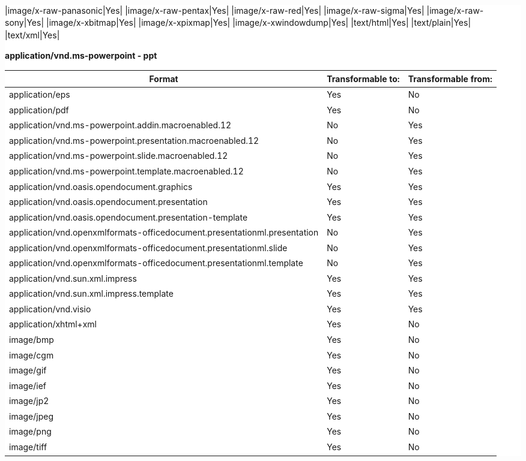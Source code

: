 |image/x-raw-panasonic|Yes|
|image/x-raw-pentax|Yes|
|image/x-raw-red|Yes|
|image/x-raw-sigma|Yes|
|image/x-raw-sony|Yes|
|image/x-xbitmap|Yes|
|image/x-xpixmap|Yes|
|image/x-xwindowdump|Yes|
|text/html|Yes|
|text/plain|Yes|
|text/xml|Yes|

**application/vnd.ms-powerpoint - ppt**

|Format|Transformable to:|Transformable from:|
|------|-----------------|-------------------|
|application/eps|Yes|No|
|application/pdf|Yes|No|
|application/vnd.ms-powerpoint.addin.macroenabled.12|No|Yes|
|application/vnd.ms-powerpoint.presentation.macroenabled.12|No|Yes|
|application/vnd.ms-powerpoint.slide.macroenabled.12|No|Yes|
|application/vnd.ms-powerpoint.template.macroenabled.12|No|Yes|
|application/vnd.oasis.opendocument.graphics|Yes|Yes|
|application/vnd.oasis.opendocument.presentation|Yes|Yes|
|application/vnd.oasis.opendocument.presentation-template|Yes|Yes|
|application/vnd.openxmlformats-officedocument.presentationml.presentation|No|Yes|
|application/vnd.openxmlformats-officedocument.presentationml.slide|No|Yes|
|application/vnd.openxmlformats-officedocument.presentationml.template|No|Yes|
|application/vnd.sun.xml.impress|Yes|Yes|
|application/vnd.sun.xml.impress.template|Yes|Yes|
|application/vnd.visio|Yes|Yes|
|application/xhtml+xml|Yes|No|
|image/bmp|Yes|No|
|image/cgm|Yes|No|
|image/gif|Yes|No|
|image/ief|Yes|No|
|image/jp2|Yes|No|
|image/jpeg|Yes|No|
|image/png|Yes|No|
|image/tiff|Yes|No|